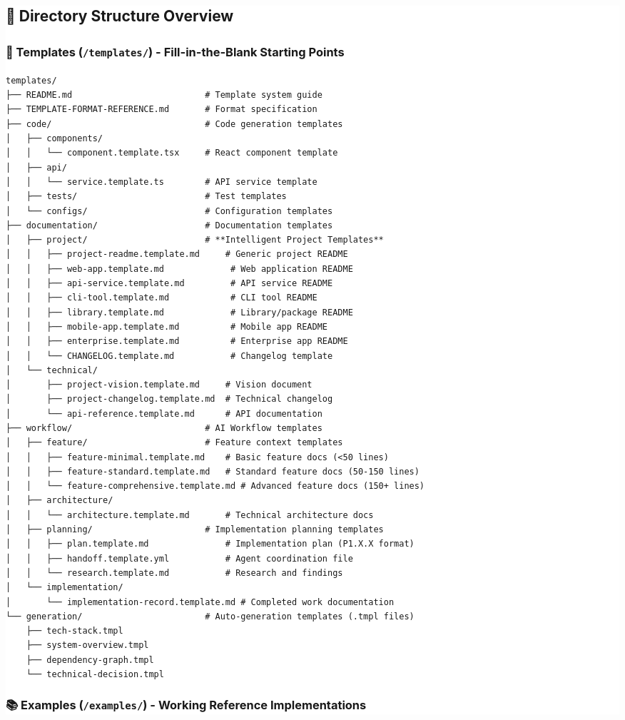 ## 📁 Directory Structure Overview

### 📝 Templates (`/templates/`) - Fill-in-the-Blank Starting Points

```
templates/
├── README.md                          # Template system guide
├── TEMPLATE-FORMAT-REFERENCE.md       # Format specification
├── code/                              # Code generation templates
│   ├── components/
│   │   └── component.template.tsx     # React component template
│   ├── api/
│   │   └── service.template.ts        # API service template
│   ├── tests/                         # Test templates
│   └── configs/                       # Configuration templates
├── documentation/                     # Documentation templates
│   ├── project/                       # **Intelligent Project Templates**
│   │   ├── project-readme.template.md     # Generic project README
│   │   ├── web-app.template.md             # Web application README
│   │   ├── api-service.template.md         # API service README
│   │   ├── cli-tool.template.md            # CLI tool README
│   │   ├── library.template.md             # Library/package README
│   │   ├── mobile-app.template.md          # Mobile app README
│   │   ├── enterprise.template.md          # Enterprise app README
│   │   └── CHANGELOG.template.md           # Changelog template
│   └── technical/
│       ├── project-vision.template.md     # Vision document
│       ├── project-changelog.template.md  # Technical changelog
│       └── api-reference.template.md      # API documentation
├── workflow/                          # AI Workflow templates
│   ├── feature/                       # Feature context templates
│   │   ├── feature-minimal.template.md    # Basic feature docs (<50 lines)
│   │   ├── feature-standard.template.md   # Standard feature docs (50-150 lines)
│   │   └── feature-comprehensive.template.md # Advanced feature docs (150+ lines)
│   ├── architecture/
│   │   └── architecture.template.md       # Technical architecture docs
│   ├── planning/                      # Implementation planning templates
│   │   ├── plan.template.md               # Implementation plan (P1.X.X format)
│   │   ├── handoff.template.yml           # Agent coordination file
│   │   └── research.template.md           # Research and findings
│   └── implementation/
│       └── implementation-record.template.md # Completed work documentation
└── generation/                        # Auto-generation templates (.tmpl files)
    ├── tech-stack.tmpl
    ├── system-overview.tmpl
    ├── dependency-graph.tmpl
    └── technical-decision.tmpl
```

### 📚 Examples (`/examples/`) - Working Reference Implementations
